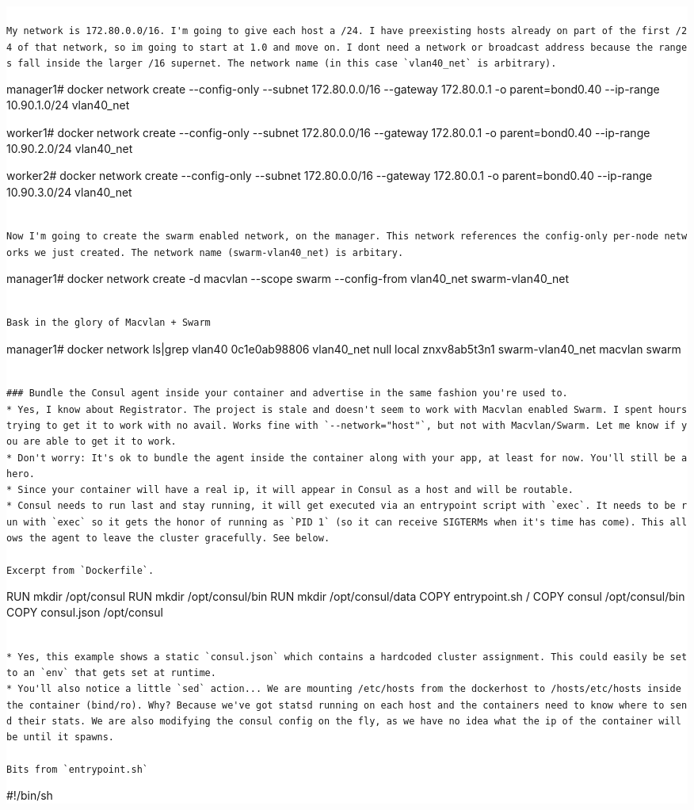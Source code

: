 ```

My network is 172.80.0.0/16. I'm going to give each host a /24. I have preexisting hosts already on part of the first /24 of that network, so im going to start at 1.0 and move on. I dont need a network or broadcast address because the ranges fall inside the larger /16 supernet. The network name (in this case `vlan40_net` is arbitrary).

```
manager1# docker network create --config-only --subnet 172.80.0.0/16 --gateway 172.80.0.1 -o parent=bond0.40 --ip-range 10.90.1.0/24 vlan40_net
```
```
worker1# docker network create --config-only --subnet 172.80.0.0/16 --gateway 172.80.0.1 -o parent=bond0.40 --ip-range 10.90.2.0/24 vlan40_net
```
```
worker2# docker network create --config-only --subnet 172.80.0.0/16 --gateway 172.80.0.1 -o parent=bond0.40 --ip-range 10.90.3.0/24 vlan40_net
```

Now I'm going to create the swarm enabled network, on the manager. This network references the config-only per-node networks we just created. The network name (swarm-vlan40_net) is arbitary.

```
manager1# docker network create -d macvlan --scope swarm --config-from vlan40_net swarm-vlan40_net
```

Bask in the glory of Macvlan + Swarm
```
manager1# docker network ls|grep vlan40
0c1e0ab98806        vlan40_net            null                local
znxv8ab5t3n1        swarm-vlan40_net      macvlan             swarm
```

### Bundle the Consul agent inside your container and advertise in the same fashion you're used to.
* Yes, I know about Registrator. The project is stale and doesn't seem to work with Macvlan enabled Swarm. I spent hours trying to get it to work with no avail. Works fine with `--network="host"`, but not with Macvlan/Swarm. Let me know if you are able to get it to work.
* Don't worry: It's ok to bundle the agent inside the container along with your app, at least for now. You'll still be a hero.
* Since your container will have a real ip, it will appear in Consul as a host and will be routable.
* Consul needs to run last and stay running, it will get executed via an entrypoint script with `exec`. It needs to be run with `exec` so it gets the honor of running as `PID 1` (so it can receive SIGTERMs when it's time has come). This allows the agent to leave the cluster gracefully. See below.

Excerpt from `Dockerfile`.
```
RUN mkdir /opt/consul
RUN mkdir /opt/consul/bin
RUN mkdir /opt/consul/data
COPY entrypoint.sh /
COPY consul /opt/consul/bin
COPY consul.json /opt/consul
```

* Yes, this example shows a static `consul.json` which contains a hardcoded cluster assignment. This could easily be set to an `env` that gets set at runtime.
* You'll also notice a little `sed` action... We are mounting /etc/hosts from the dockerhost to /hosts/etc/hosts inside the container (bind/ro). Why? Because we've got statsd running on each host and the containers need to know where to send their stats. We are also modifying the consul config on the fly, as we have no idea what the ip of the container will be until it spawns.

Bits from `entrypoint.sh`
```
#!/bin/sh

